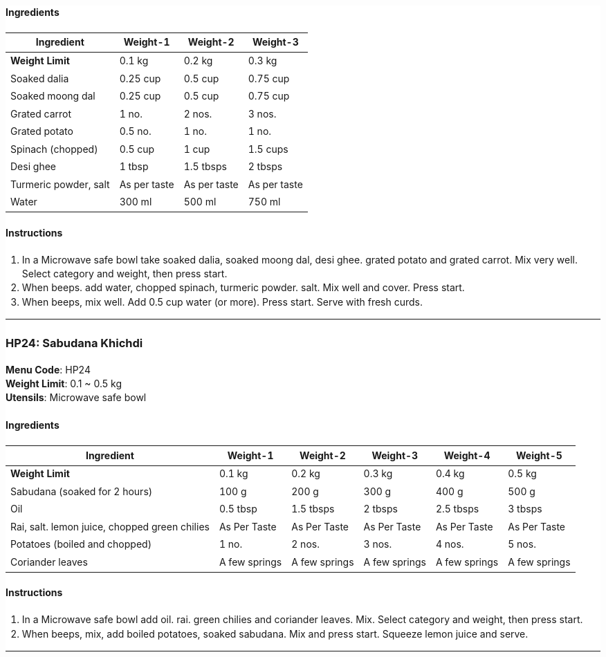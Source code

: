 #### Ingredients

| Ingredient | Weight-1 | Weight-2 | Weight-3 |
|------------|----------|----------|----------|
| **Weight Limit** | 0.1 kg | 0.2 kg | 0.3 kg |
| Soaked dalia | 0.25 cup | 0.5 cup | 0.75 cup |
| Soaked moong dal | 0.25 cup | 0.5 cup | 0.75 cup |
| Grated carrot | 1 no. | 2 nos. | 3 nos. |
| Grated potato | 0.5 no. | 1 no. | 1 no. |
| Spinach (chopped) | 0.5 cup | 1 cup | 1.5 cups |
| Desi ghee | 1 tbsp | 1.5 tbsps | 2 tbsps |
| Turmeric powder, salt | As per taste | As per taste | As per taste |
| Water | 300 ml | 500 ml | 750 ml |

#### Instructions

1. In a Microwave safe bowl take soaked dalia, soaked moong dal, desi ghee. grated potato and grated carrot. Mix very well. Select category and weight, then press start.
2. When beeps. add water, chopped spinach, turmeric powder. salt. Mix well and cover. Press start.
3. When beeps, mix well. Add 0.5 cup water (or more). Press start. Serve with fresh curds.

---

### HP24: Sabudana Khichdi

**Menu Code**: HP24  
**Weight Limit**: 0.1 ~ 0.5 kg  
**Utensils**: Microwave safe bowl  

#### Ingredients

| Ingredient | Weight-1 | Weight-2 | Weight-3 | Weight-4 | Weight-5 |
|------------|----------|----------|----------|----------|----------|
| **Weight Limit** | 0.1 kg | 0.2 kg | 0.3 kg | 0.4 kg | 0.5 kg |
| Sabudana (soaked for 2 hours) | 100 g | 200 g | 300 g | 400 g | 500 g |
| Oil | 0.5 tbsp | 1.5 tbsps | 2 tbsps | 2.5 tbsps | 3 tbsps |
| Rai, salt. lemon juice, chopped green chilies | As Per Taste | As Per Taste | As Per Taste | As Per Taste | As Per Taste |
| Potatoes (boiled and chopped) | 1 no. | 2 nos. | 3 nos. | 4 nos. | 5 nos. |
| Coriander leaves | A few springs | A few springs | A few springs | A few springs | A few springs |

#### Instructions

1. In a Microwave safe bowl add oil. rai. green chilies and coriander leaves. Mix. Select category and weight, then press start.
2. When beeps, mix, add boiled potatoes, soaked sabudana. Mix and press start. Squeeze lemon juice and serve.

---